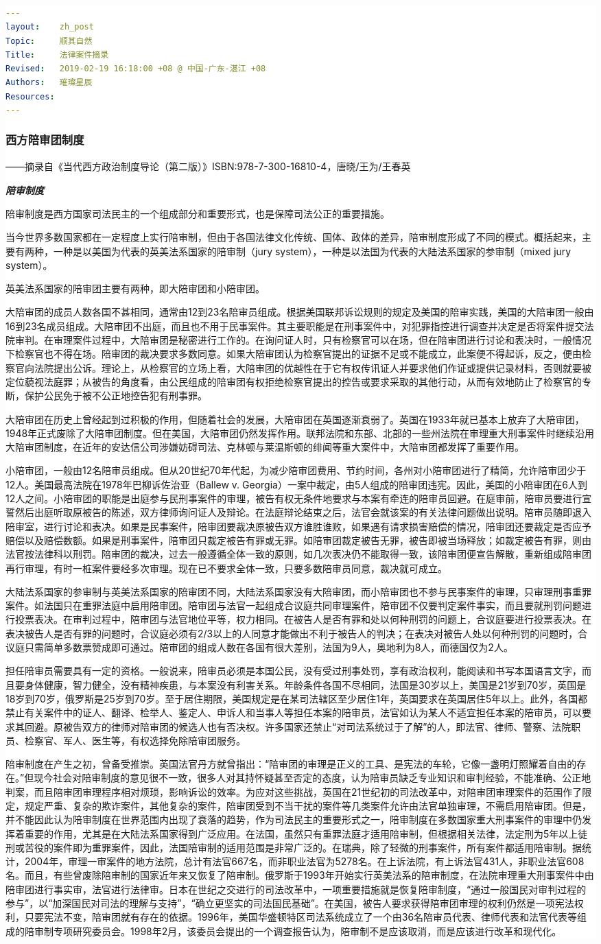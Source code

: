 ```yaml
---
layout:    zh_post
Topic:     顺其自然
Title:     法律案件摘录
Revised:   2019-02-19 16:18:00 +08 @ 中国-广东-湛江 +08
Authors:   璀璨星辰
Resources:
---
```


### 西方陪审团制度

——摘录自《当代西方政治制度导论（第二版）》ISBN:978-7-300-16810-4，唐晓/王为/王春英

***陪审制度***

陪审制度是西方国家司法民主的一个组成部分和重要形式，也是保障司法公正的重要措施。

当今世界多数国家都在一定程度上实行陪审制，但由于各国法律文化传统、国体、政体的差异，陪审制度形成了不同的模式。概括起来，主要有两种，一种是以美国为代表的英美法系国家的陪审制（jury system），一种是以法国为代表的大陆法系国家的参审制（mixed jury system）。

英美法系国家的陪审团主要有两种，即大陪审团和小陪审团。

大陪审团的成员人数各国不甚相同，通常由12到23名陪审员组成。根据美国联邦诉讼规则的规定及美国的陪审实践，美国的大陪审团一般由16到23名成员组成。大陪审团不出庭，而且也不用于民事案件。其主要职能是在刑事案件中，对犯罪指控进行调查并决定是否将案件提交法院审判。在审理案件过程中，大陪审团是秘密进行工作的。在询问证人时，只有检察官可以在场，但在陪审团进行讨论和表决时，一般情况下检察官也不得在场。陪审团的裁决要求多数同意。如果大陪审团认为检察官提出的证据不足或不能成立，此案便不得起诉，反之，便由检察官向法院提出公诉。理论上，从检察官的立场上看，大陪审团的优越性在于它有权传讯证人并要求他们作证或提供记录材料，否则就要被定位藐视法庭罪；从被告的角度看，由公民组成的陪审团有权拒绝检察官提出的控告或要求采取的其他行动，从而有效地防止了检察官的专断，保护公民免于被不公正地控告犯有刑事罪。

大陪审团在历史上曾经起到过积极的作用，但随着社会的发展，大陪审团在英国逐渐衰弱了。英国在1933年就已基本上放弃了大陪审团，1948年正式废除了大陪审团制度。但在美国，大陪审团仍然发挥作用。联邦法院和东部、北部的一些州法院在审理重大刑事案件时继续沿用大陪审团制度，在近年的安达信公司涉嫌妨碍司法、克林顿与莱温斯顿的绯闻等重大案件中，大陪审团都发挥了重要作用。

小陪审团，一般由12名陪审员组成。但从20世纪70年代起，为减少陪审团费用、节约时间，各州对小陪审团进行了精简，允许陪审团少于12人。美国最高法院在1978年巴柳诉佐治亚（Ballew v. Georgia）一案中裁定，由5人组成的陪审团违宪。因此，美国的小陪审团在6人到12人之间。小陪审团的职能是出庭参与民刑事案件的审理，被告有权无条件地要求与本案有牵连的陪审员回避。在庭审前，陪审员要进行宣誓然后出庭听取原被告的陈述，双方律师询问证人及辩论。在法庭辩论结束之后，法官会就该案的有关法律问题做出说明。陪审员随即退入陪审室，进行讨论和表决。如果是民事案件，陪审团要裁决原被告双方谁胜谁败，如果遇有请求损害赔偿的情况，陪审团还要裁定是否应予赔偿以及赔偿数额。如果是刑事案件，陪审团只裁定被告有罪或无罪。如陪审团裁定被告无罪，被告即被当场释放；如裁定被告有罪，则由法官按法律科以刑罚。陪审团的裁决，过去一般遵循全体一致的原则，如几次表决仍不能取得一致，该陪审团便宣告解散，重新组成陪审团再行审理，有时一桩案件要经多次审理。现在已不要求全体一致，只要多数陪审员同意，裁决就可成立。

大陆法系国家的参审制与英美法系国家的陪审团不同，大陆法系国家没有大陪审团，而小陪审团也不参与民事案件的审理，只审理刑事重罪案件。如法国只在重罪法庭中启用陪审团。陪审团与法官一起组成合议庭共同审理案件，陪审团不仅要判定案件事实，而且要就刑罚问题进行投票表决。在审判过程中，陪审团与法官地位平等，权力相同。在被告人是否有罪和处以何种刑罚的问题上，合议庭要进行投票表决。在表决被告人是否有罪的问题时，合议庭必须有2/3以上的人同意才能做出不利于被告人的判决；在表决对被告人处以何种刑罚的问题时，合议庭只需简单多数票赞成即可通过。陪审团的组成人数在各国有很大差别，法国为9人，奥地利为8人，而德国仅为2人。

担任陪审员需要具有一定的资格。一般说来，陪审员必须是本国公民，没有受过刑事处罚，享有政治权利，能阅读和书写本国语言文字，而且要身体健康，智力健全，没有精神疾患，与本案没有利害关系。年龄条件各国不尽相同，法国是30岁以上，美国是21岁到70岁，英国是18岁到70岁，俄罗斯是25岁到70岁。至于居住期限，美国规定是在某司法辖区至少居住1年，英国要求在英国居住5年以上。此外，各国都禁止有关案件中的证人、翻译、检举人、鉴定人、申诉人和当事人等担任本案的陪审员，法官如认为某人不适宜担任本案的陪审员，可以要求其回避。原被告双方的律师对陪审团的候选人也有否决权。许多国家还禁止“对司法系统过于了解”的人，即法官、律师、警察、法院职员、检察官、军人、医生等，有权选择免除陪审团服务。

陪审制度在产生之初，曾备受推崇。英国法官丹方就曾指出：“陪审团的审理是正义的工具、是宪法的车轮，它像一盏明灯照耀着自由的存在。”但现今社会对陪审制度的意见很不一致，很多人对其持怀疑甚至否定的态度，认为陪审员缺乏专业知识和审判经验，不能准确、公正地判案，而且陪审团审理程序相对烦琐，影响诉讼的效率。为应对这些挑战，英国在21世纪初的司法改革中，对陪审团审理案件的范围作了限定，规定严重、复杂的欺诈案件，其他复杂的案件，陪审团受到不当干扰的案件等几类案件允许由法官单独审理，不需启用陪审团。但是，并不能因此认为陪审制度在世界范围内出现了衰落的趋势，作为司法民主的重要形式之一，陪审制度在多数国家重大刑事案件的审理中仍发挥着重要的作用，尤其是在大陆法系国家得到广泛应用。在法国，虽然只有重罪法庭才适用陪审制，但根据相关法律，法定刑为5年以上徒刑或苦役的案件即为重罪案件，因此，法国陪审制的适用范围是非常广泛的。在瑞典，除了轻微的刑事案件，所有案件都适用陪审制。据统计，2004年，审理一审案件的地方法院，总计有法官667名，而非职业法官为5278名。在上诉法院，有上诉法官431人，非职业法官608名。而且，有些曾废除陪审制的国家近年来又恢复了陪审制。俄罗斯于1993年开始实行英美法系的陪审制度，在法院审理重大刑事案件中由陪审团进行事实审，法官进行法律审。日本在世纪之交进行的司法改革中，一项重要措施就是恢复陪审制度，“通过一般国民对审判过程的参与”，以“加深国民对司法的理解与支持”，“确立更坚实的司法国民基础”。在美国，被告人要求获得陪审团审理的权利仍然是一项宪法权利，只要宪法不变，陪审团就有存在的依据。1996年，美国华盛顿特区司法系统成立了一个由36名陪审员代表、律师代表和法官代表等组成的陪审制专项研究委员会。1998年2月，该委员会提出的一个调查报告认为，陪审制不是应该取消，而是应该进行改革和现代化。
